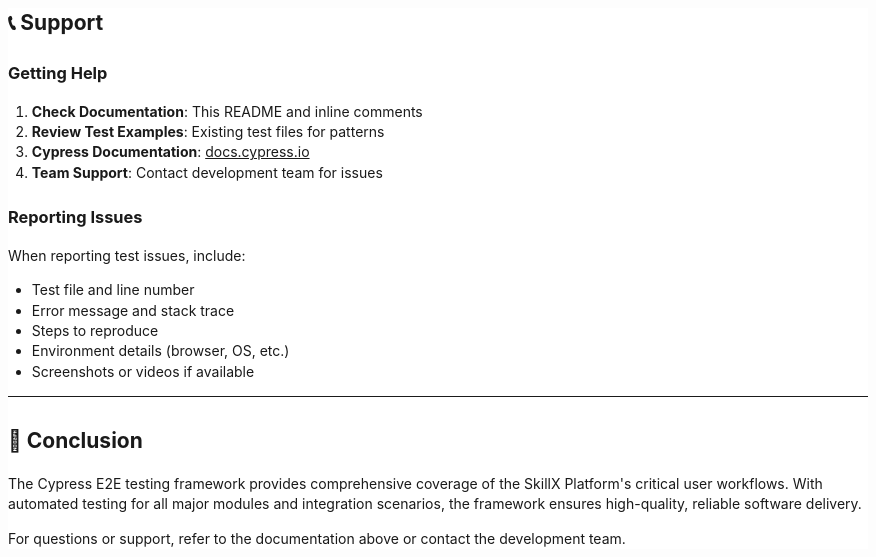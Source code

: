 ## 📞 **Support**

### **Getting Help**

1. **Check Documentation**: This README and inline comments
2. **Review Test Examples**: Existing test files for patterns
3. **Cypress Documentation**: [docs.cypress.io](https://docs.cypress.io)
4. **Team Support**: Contact development team for issues

### **Reporting Issues**

When reporting test issues, include:
- Test file and line number
- Error message and stack trace
- Steps to reproduce
- Environment details (browser, OS, etc.)
- Screenshots or videos if available

---

## 🎉 **Conclusion**

The Cypress E2E testing framework provides comprehensive coverage of the SkillX Platform's critical user workflows. With automated testing for all major modules and integration scenarios, the framework ensures high-quality, reliable software delivery.

For questions or support, refer to the documentation above or contact the development team.
